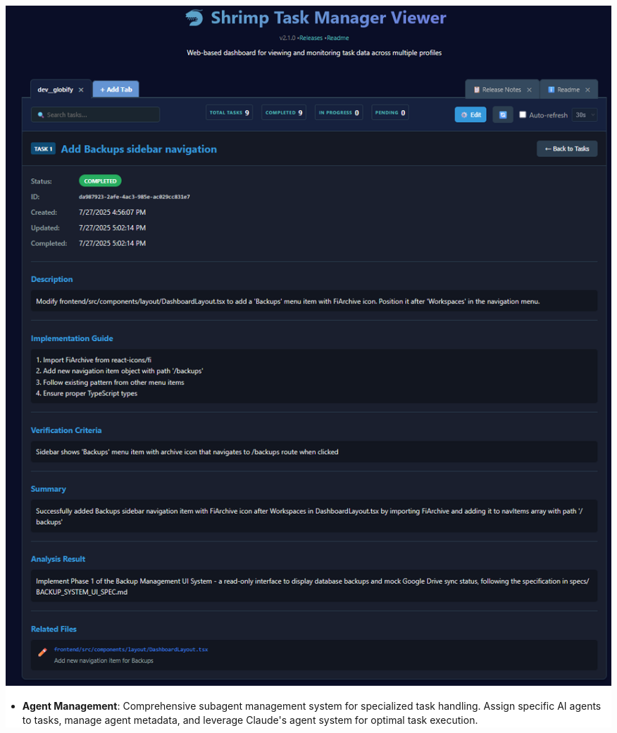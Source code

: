   <kbd><img src="tools/task-viewer/task-details-view.png" alt="Task Details View" /></kbd>

- **<a id="agent-management"></a>Agent Management**: Comprehensive subagent management system for specialized task handling. Assign specific AI agents to tasks, manage agent metadata, and leverage Claude's agent system for optimal task execution.
